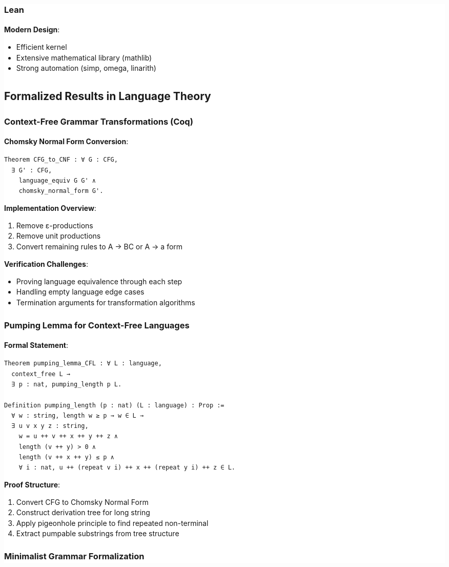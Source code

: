 ### Lean

**Modern Design**:
- Efficient kernel
- Extensive mathematical library (mathlib)
- Strong automation (simp, omega, linarith)

## Formalized Results in Language Theory

### Context-Free Grammar Transformations (Coq)

**Chomsky Normal Form Conversion**:

```coq
Theorem CFG_to_CNF : ∀ G : CFG,
  ∃ G' : CFG, 
    language_equiv G G' ∧ 
    chomsky_normal_form G'.
```

**Implementation Overview**:
1. Remove ε-productions
2. Remove unit productions  
3. Convert remaining rules to A → BC or A → a form

**Verification Challenges**:
- Proving language equivalence through each step
- Handling empty language edge cases
- Termination arguments for transformation algorithms

### Pumping Lemma for Context-Free Languages

**Formal Statement**:
```coq
Theorem pumping_lemma_CFL : ∀ L : language,
  context_free L →
  ∃ p : nat, pumping_length p L.

Definition pumping_length (p : nat) (L : language) : Prop :=
  ∀ w : string, length w ≥ p → w ∈ L →
  ∃ u v x y z : string,
    w = u ++ v ++ x ++ y ++ z ∧
    length (v ++ y) > 0 ∧
    length (v ++ x ++ y) ≤ p ∧
    ∀ i : nat, u ++ (repeat v i) ++ x ++ (repeat y i) ++ z ∈ L.
```

**Proof Structure**:
1. Convert CFG to Chomsky Normal Form
2. Construct derivation tree for long string
3. Apply pigeonhole principle to find repeated non-terminal
4. Extract pumpable substrings from tree structure

### Minimalist Grammar Formalization
